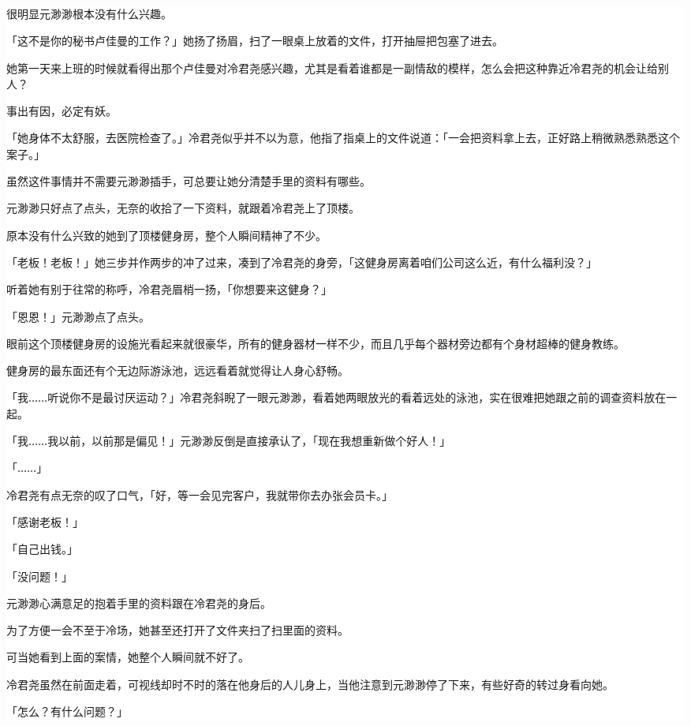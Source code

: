 很明显元渺渺根本没有什么兴趣。


「这不是你的秘书卢佳曼的工作？」她扬了扬眉，扫了一眼桌上放着的文件，打开抽屉把包塞了进去。


她第一天来上班的时候就看得出那个卢佳曼对冷君尧感兴趣，尤其是看着谁都是一副情敌的模样，怎么会把这种靠近冷君尧的机会让给别人？


事出有因，必定有妖。


「她身体不太舒服，去医院检查了。」冷君尧似乎并不以为意，他指了指桌上的文件说道：「一会把资料拿上去，正好路上稍微熟悉熟悉这个案子。」


虽然这件事情并不需要元渺渺插手，可总要让她分清楚手里的资料有哪些。


元渺渺只好点了点头，无奈的收拾了一下资料，就跟着冷君尧上了顶楼。


原本没有什么兴致的她到了顶楼健身房，整个人瞬间精神了不少。


「老板！老板！」她三步并作两步的冲了过来，凑到了冷君尧的身旁，「这健身房离着咱们公司这么近，有什么福利没？」


听着她有别于往常的称呼，冷君尧眉梢一扬，「你想要来这健身？」


「恩恩！」元渺渺点了点头。


眼前这个顶楼健身房的设施光看起来就很豪华，所有的健身器材一样不少，而且几乎每个器材旁边都有个身材超棒的健身教练。


健身房的最东面还有个无边际游泳池，远远看着就觉得让人身心舒畅。


「我……听说你不是最讨厌运动？」冷君尧斜睨了一眼元渺渺，看着她两眼放光的看着远处的泳池，实在很难把她跟之前的调查资料放在一起。


「我……我以前，以前那是偏见！」元渺渺反倒是直接承认了，「现在我想重新做个好人！」


「……」


冷君尧有点无奈的叹了口气，「好，等一会见完客户，我就带你去办张会员卡。」


「感谢老板！」


「自己出钱。」


「没问题！」


元渺渺心满意足的抱着手里的资料跟在冷君尧的身后。


为了方便一会不至于冷场，她甚至还打开了文件夹扫了扫里面的资料。


可当她看到上面的案情，她整个人瞬间就不好了。


冷君尧虽然在前面走着，可视线却时不时的落在他身后的人儿身上，当他注意到元渺渺停了下来，有些好奇的转过身看向她。


「怎么？有什么问题？」
